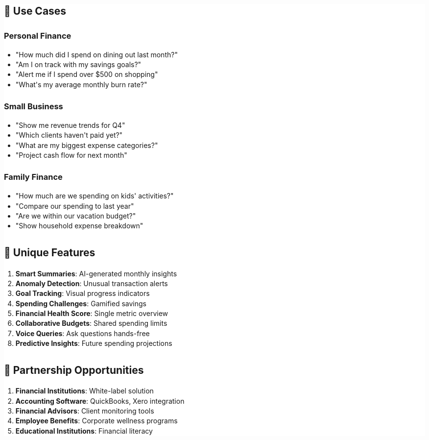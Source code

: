 ## 🎯 Use Cases

### Personal Finance
- "How much did I spend on dining out last month?"
- "Am I on track with my savings goals?"
- "Alert me if I spend over $500 on shopping"
- "What's my average monthly burn rate?"

### Small Business
- "Show me revenue trends for Q4"
- "Which clients haven't paid yet?"
- "What are my biggest expense categories?"
- "Project cash flow for next month"

### Family Finance
- "How much are we spending on kids' activities?"
- "Compare our spending to last year"
- "Are we within our vacation budget?"
- "Show household expense breakdown"

## 🌟 Unique Features

1. **Smart Summaries**: AI-generated monthly insights
2. **Anomaly Detection**: Unusual transaction alerts
3. **Goal Tracking**: Visual progress indicators
4. **Spending Challenges**: Gamified savings
5. **Financial Health Score**: Single metric overview
6. **Collaborative Budgets**: Shared spending limits
7. **Voice Queries**: Ask questions hands-free
8. **Predictive Insights**: Future spending projections

## 🤝 Partnership Opportunities

1. **Financial Institutions**: White-label solution
2. **Accounting Software**: QuickBooks, Xero integration
3. **Financial Advisors**: Client monitoring tools
4. **Employee Benefits**: Corporate wellness programs
5. **Educational Institutions**: Financial literacy